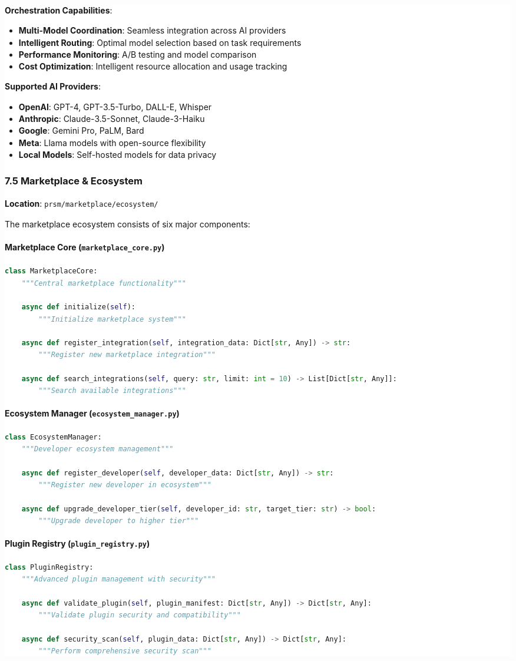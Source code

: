 **Orchestration Capabilities**:
- **Multi-Model Coordination**: Seamless integration across AI providers
- **Intelligent Routing**: Optimal model selection based on task requirements
- **Performance Monitoring**: A/B testing and model comparison
- **Cost Optimization**: Intelligent resource allocation and usage tracking

**Supported AI Providers**:
- **OpenAI**: GPT-4, GPT-3.5-Turbo, DALL-E, Whisper
- **Anthropic**: Claude-3.5-Sonnet, Claude-3-Haiku
- **Google**: Gemini Pro, PaLM, Bard
- **Meta**: Llama models with open-source flexibility
- **Local Models**: Self-hosted models for data privacy

### 7.5 Marketplace & Ecosystem

**Location**: `prsm/marketplace/ecosystem/`

The marketplace ecosystem consists of six major components:

#### Marketplace Core (`marketplace_core.py`)
```python
class MarketplaceCore:
    """Central marketplace functionality"""
    
    async def initialize(self):
        """Initialize marketplace system"""
        
    async def register_integration(self, integration_data: Dict[str, Any]) -> str:
        """Register new marketplace integration"""
        
    async def search_integrations(self, query: str, limit: int = 10) -> List[Dict[str, Any]]:
        """Search available integrations"""
```

#### Ecosystem Manager (`ecosystem_manager.py`)
```python
class EcosystemManager:
    """Developer ecosystem management"""
    
    async def register_developer(self, developer_data: Dict[str, Any]) -> str:
        """Register new developer in ecosystem"""
        
    async def upgrade_developer_tier(self, developer_id: str, target_tier: str) -> bool:
        """Upgrade developer to higher tier"""
```

#### Plugin Registry (`plugin_registry.py`)
```python
class PluginRegistry:
    """Advanced plugin management with security"""
    
    async def validate_plugin(self, plugin_manifest: Dict[str, Any]) -> Dict[str, Any]:
        """Validate plugin security and compatibility"""
        
    async def security_scan(self, plugin_data: Dict[str, Any]) -> Dict[str, Any]:
        """Perform comprehensive security scan"""
```
